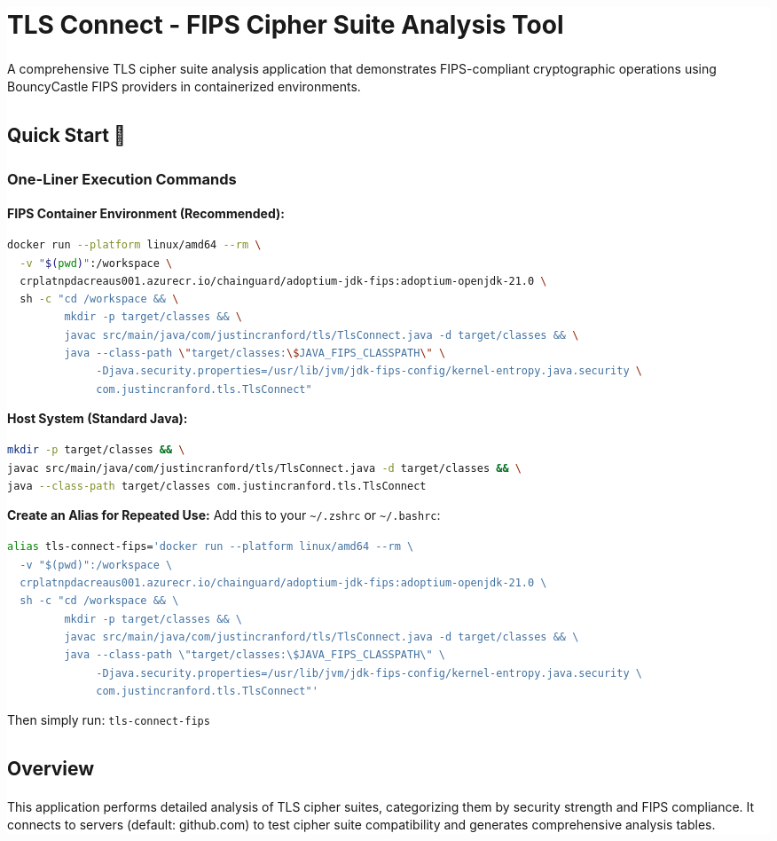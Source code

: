 # TLS Connect - FIPS Cipher Suite Analysis Tool

A comprehensive TLS cipher suite analysis application that demonstrates FIPS-compliant cryptographic operations using BouncyCastle FIPS providers in containerized environments.

## Quick Start 🚀

### One-Liner Execution Commands

**FIPS Container Environment (Recommended):**
```bash
docker run --platform linux/amd64 --rm \
  -v "$(pwd)":/workspace \
  crplatnpdacreaus001.azurecr.io/chainguard/adoptium-jdk-fips:adoptium-openjdk-21.0 \
  sh -c "cd /workspace && \
         mkdir -p target/classes && \
         javac src/main/java/com/justincranford/tls/TlsConnect.java -d target/classes && \
         java --class-path \"target/classes:\$JAVA_FIPS_CLASSPATH\" \
              -Djava.security.properties=/usr/lib/jvm/jdk-fips-config/kernel-entropy.java.security \
              com.justincranford.tls.TlsConnect"
```

**Host System (Standard Java):**
```bash
mkdir -p target/classes && \
javac src/main/java/com/justincranford/tls/TlsConnect.java -d target/classes && \
java --class-path target/classes com.justincranford.tls.TlsConnect
```

**Create an Alias for Repeated Use:**
Add this to your `~/.zshrc` or `~/.bashrc`:
```bash
alias tls-connect-fips='docker run --platform linux/amd64 --rm \
  -v "$(pwd)":/workspace \
  crplatnpdacreaus001.azurecr.io/chainguard/adoptium-jdk-fips:adoptium-openjdk-21.0 \
  sh -c "cd /workspace && \
         mkdir -p target/classes && \
         javac src/main/java/com/justincranford/tls/TlsConnect.java -d target/classes && \
         java --class-path \"target/classes:\$JAVA_FIPS_CLASSPATH\" \
              -Djava.security.properties=/usr/lib/jvm/jdk-fips-config/kernel-entropy.java.security \
              com.justincranford.tls.TlsConnect"'
```

Then simply run: `tls-connect-fips`

## Overview

This application performs detailed analysis of TLS cipher suites, categorizing them by security strength and FIPS compliance. It connects to servers (default: github.com) to test cipher suite compatibility and generates comprehensive analysis tables.
